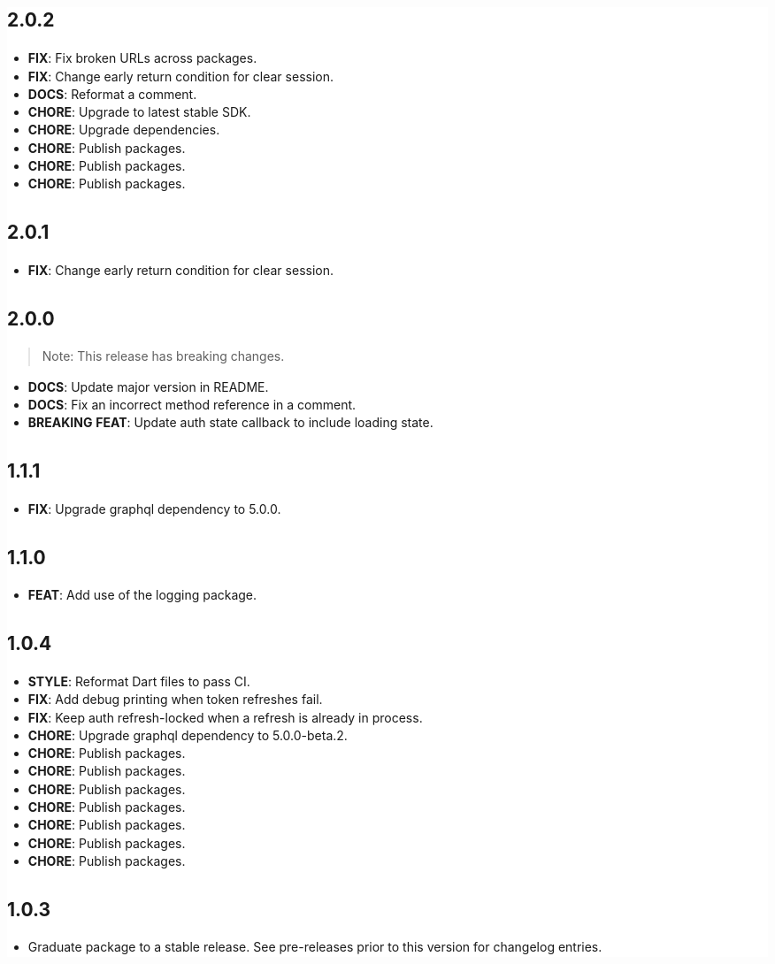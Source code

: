 ## 2.0.2

- **FIX**: Fix broken URLs across packages.
- **FIX**: Change early return condition for clear session.
- **DOCS**: Reformat a comment.
- **CHORE**: Upgrade to latest stable SDK.
- **CHORE**: Upgrade dependencies.
- **CHORE**: Publish packages.
- **CHORE**: Publish packages.
- **CHORE**: Publish packages.

## 2.0.1

- **FIX**: Change early return condition for clear session.

## 2.0.0

> Note: This release has breaking changes.

- **DOCS**: Update major version in README.
- **DOCS**: Fix an incorrect method reference in a comment.
- **BREAKING** **FEAT**: Update auth state callback to include loading state.

## 1.1.1

- **FIX**: Upgrade graphql dependency to 5.0.0.

## 1.1.0

- **FEAT**: Add use of the logging package.

## 1.0.4

- **STYLE**: Reformat Dart files to pass CI.
- **FIX**: Add debug printing when token refreshes fail.
- **FIX**: Keep auth refresh-locked when a refresh is already in process.
- **CHORE**: Upgrade graphql dependency to 5.0.0-beta.2.
- **CHORE**: Publish packages.
- **CHORE**: Publish packages.
- **CHORE**: Publish packages.
- **CHORE**: Publish packages.
- **CHORE**: Publish packages.
- **CHORE**: Publish packages.
- **CHORE**: Publish packages.

## 1.0.3

- Graduate package to a stable release. See pre-releases prior to this version for changelog entries.
